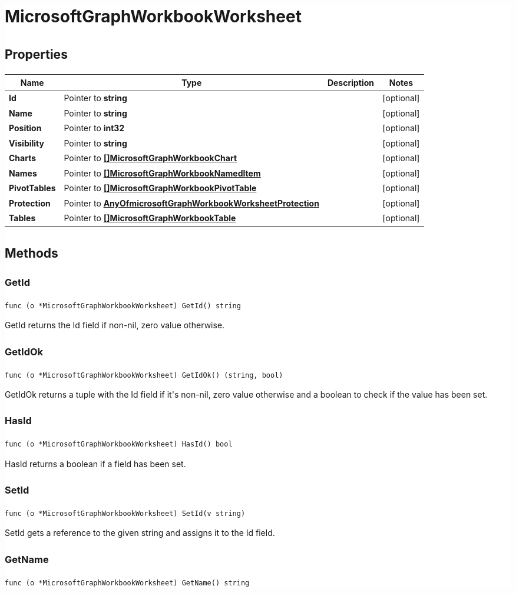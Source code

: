 # MicrosoftGraphWorkbookWorksheet

## Properties

Name | Type | Description | Notes
------------ | ------------- | ------------- | -------------
**Id** | Pointer to **string** |  | [optional] 
**Name** | Pointer to **string** |  | [optional] 
**Position** | Pointer to **int32** |  | [optional] 
**Visibility** | Pointer to **string** |  | [optional] 
**Charts** | Pointer to [**[]MicrosoftGraphWorkbookChart**](microsoft.graph.workbookChart.md) |  | [optional] 
**Names** | Pointer to [**[]MicrosoftGraphWorkbookNamedItem**](microsoft.graph.workbookNamedItem.md) |  | [optional] 
**PivotTables** | Pointer to [**[]MicrosoftGraphWorkbookPivotTable**](microsoft.graph.workbookPivotTable.md) |  | [optional] 
**Protection** | Pointer to [**AnyOfmicrosoftGraphWorkbookWorksheetProtection**](anyOf&lt;microsoft.graph.workbookWorksheetProtection&gt;.md) |  | [optional] 
**Tables** | Pointer to [**[]MicrosoftGraphWorkbookTable**](microsoft.graph.workbookTable.md) |  | [optional] 

## Methods

### GetId

`func (o *MicrosoftGraphWorkbookWorksheet) GetId() string`

GetId returns the Id field if non-nil, zero value otherwise.

### GetIdOk

`func (o *MicrosoftGraphWorkbookWorksheet) GetIdOk() (string, bool)`

GetIdOk returns a tuple with the Id field if it's non-nil, zero value otherwise
and a boolean to check if the value has been set.

### HasId

`func (o *MicrosoftGraphWorkbookWorksheet) HasId() bool`

HasId returns a boolean if a field has been set.

### SetId

`func (o *MicrosoftGraphWorkbookWorksheet) SetId(v string)`

SetId gets a reference to the given string and assigns it to the Id field.

### GetName

`func (o *MicrosoftGraphWorkbookWorksheet) GetName() string`
